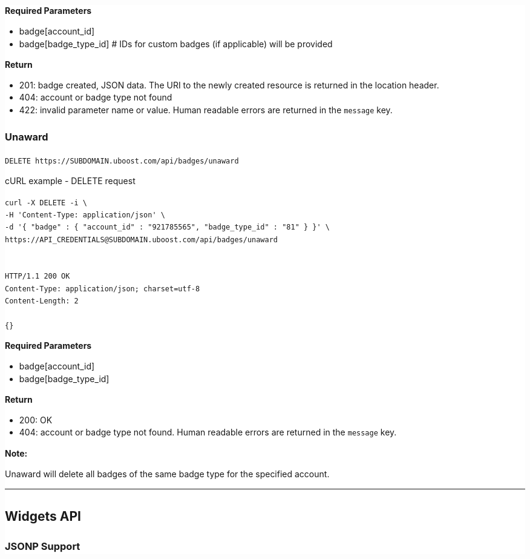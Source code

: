 
**Required Parameters**

* badge[account_id]
* badge[badge_type_id] # IDs for custom badges (if applicable) will be provided


**Return**

* 201: badge created, JSON data. The URI to the newly created resource is returned in the location header.
* 404: account or badge type not found
* 422: invalid parameter name or value. Human readable errors are returned in the `message` key.


### Unaward

```
DELETE https://SUBDOMAIN.uboost.com/api/badges/unaward
```

cURL example - DELETE request

```
curl -X DELETE -i \
-H 'Content-Type: application/json' \
-d '{ "badge" : { "account_id" : "921785565", "badge_type_id" : "81" } }' \
https://API_CREDENTIALS@SUBDOMAIN.uboost.com/api/badges/unaward


HTTP/1.1 200 OK 
Content-Type: application/json; charset=utf-8
Content-Length: 2

{}
```

**Required Parameters**

* badge[account_id]
* badge[badge_type_id]


**Return**

* 200: OK 
* 404: account or badge type not found. Human readable errors are returned in the `message` key.


**Note:**

Unaward will delete all badges of the same badge type for the specified account.


--------------------------------------------------------------------------------

Widgets API
------------------

### JSONP Support
